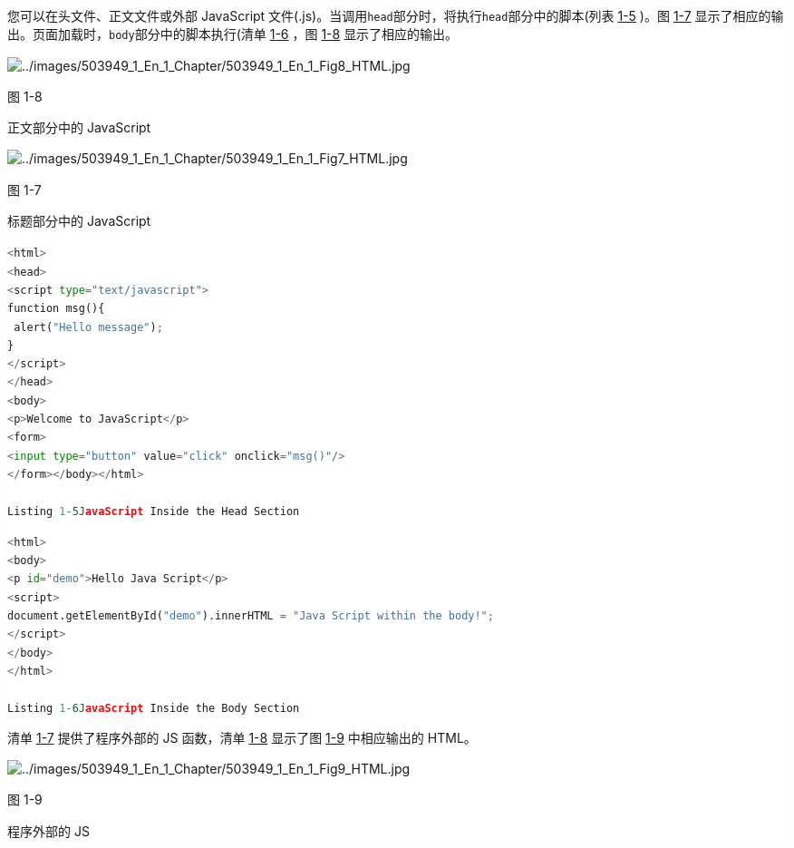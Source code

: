 您可以在头文件、正文文件或外部 JavaScript 文件(.js)。当调用`head`部分时，将执行`head`部分中的脚本(列表 [1-5](#PC8) )。图 [1-7](#Fig7) 显示了相应的输出。页面加载时，`body`部分中的脚本执行(清单 [1-6](#PC9) ，图 [1-8](#Fig8) 显示了相应的输出。

![../images/503949_1_En_1_Chapter/503949_1_En_1_Fig8_HTML.jpg](../images/503949_1_En_1_Chapter/503949_1_En_1_Fig8_HTML.jpg)

图 1-8

正文部分中的 JavaScript

![../images/503949_1_En_1_Chapter/503949_1_En_1_Fig7_HTML.jpg](../images/503949_1_En_1_Chapter/503949_1_En_1_Fig7_HTML.jpg)

图 1-7

标题部分中的 JavaScript

```py
<html>
<head>
<script type="text/javascript">
function msg(){
 alert("Hello message");
}
</script>
</head>
<body>
<p>Welcome to JavaScript</p>
<form>
<input type="button" value="click" onclick="msg()"/>
</form></body></html>

Listing 1-5JavaScript Inside the Head Section

```

```py
<html>
<body>
<p id="demo">Hello Java Script</p>
<script>
document.getElementById("demo").innerHTML = "Java Script within the body!";
</script>
</body>
</html>

Listing 1-6JavaScript Inside the Body Section

```

清单 [1-7](#PC10) 提供了程序外部的 JS 函数，清单 [1-8](#PC11) 显示了图 [1-9](#Fig9) 中相应输出的 HTML。

![../images/503949_1_En_1_Chapter/503949_1_En_1_Fig9_HTML.jpg](../images/503949_1_En_1_Chapter/503949_1_En_1_Fig9_HTML.jpg)

图 1-9

程序外部的 JS
